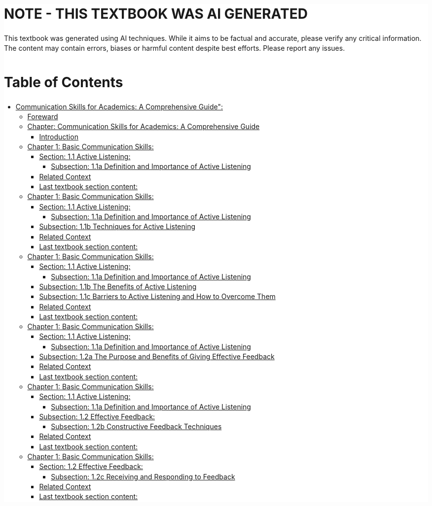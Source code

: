 # NOTE - THIS TEXTBOOK WAS AI GENERATED



This textbook was generated using AI techniques. While it aims to be factual and accurate, please verify any critical information. The content may contain errors, biases or harmful content despite best efforts. Please report any issues.


# Table of Contents
- [Communication Skills for Academics: A Comprehensive Guide":](#Communication-Skills-for-Academics:-A-Comprehensive-Guide":)
  - [Foreward](#Foreward)
  - [Chapter: Communication Skills for Academics: A Comprehensive Guide](#Chapter:-Communication-Skills-for-Academics:-A-Comprehensive-Guide)
    - [Introduction](#Introduction)
  - [Chapter 1: Basic Communication Skills:](#Chapter-1:-Basic-Communication-Skills:)
    - [Section: 1.1 Active Listening:](#Section:-1.1-Active-Listening:)
      - [Subsection: 1.1a Definition and Importance of Active Listening](#Subsection:-1.1a-Definition-and-Importance-of-Active-Listening)
    - [Related Context](#Related-Context)
    - [Last textbook section content:](#Last-textbook-section-content:)
  - [Chapter 1: Basic Communication Skills:](#Chapter-1:-Basic-Communication-Skills:)
    - [Section: 1.1 Active Listening:](#Section:-1.1-Active-Listening:)
      - [Subsection: 1.1a Definition and Importance of Active Listening](#Subsection:-1.1a-Definition-and-Importance-of-Active-Listening)
    - [Subsection: 1.1b Techniques for Active Listening](#Subsection:-1.1b-Techniques-for-Active-Listening)
    - [Related Context](#Related-Context)
    - [Last textbook section content:](#Last-textbook-section-content:)
  - [Chapter 1: Basic Communication Skills:](#Chapter-1:-Basic-Communication-Skills:)
    - [Section: 1.1 Active Listening:](#Section:-1.1-Active-Listening:)
      - [Subsection: 1.1a Definition and Importance of Active Listening](#Subsection:-1.1a-Definition-and-Importance-of-Active-Listening)
    - [Subsection: 1.1b The Benefits of Active Listening](#Subsection:-1.1b-The-Benefits-of-Active-Listening)
    - [Subsection: 1.1c Barriers to Active Listening and How to Overcome Them](#Subsection:-1.1c-Barriers-to-Active-Listening-and-How-to-Overcome-Them)
    - [Related Context](#Related-Context)
    - [Last textbook section content:](#Last-textbook-section-content:)
  - [Chapter 1: Basic Communication Skills:](#Chapter-1:-Basic-Communication-Skills:)
    - [Section: 1.1 Active Listening:](#Section:-1.1-Active-Listening:)
      - [Subsection: 1.1a Definition and Importance of Active Listening](#Subsection:-1.1a-Definition-and-Importance-of-Active-Listening)
    - [Subsection: 1.2a The Purpose and Benefits of Giving Effective Feedback](#Subsection:-1.2a-The-Purpose-and-Benefits-of-Giving-Effective-Feedback)
    - [Related Context](#Related-Context)
    - [Last textbook section content:](#Last-textbook-section-content:)
  - [Chapter 1: Basic Communication Skills:](#Chapter-1:-Basic-Communication-Skills:)
    - [Section: 1.1 Active Listening:](#Section:-1.1-Active-Listening:)
      - [Subsection: 1.1a Definition and Importance of Active Listening](#Subsection:-1.1a-Definition-and-Importance-of-Active-Listening)
    - [Subsection: 1.2 Effective Feedback:](#Subsection:-1.2-Effective-Feedback:)
      - [Subsection: 1.2b Constructive Feedback Techniques](#Subsection:-1.2b-Constructive-Feedback-Techniques)
    - [Related Context](#Related-Context)
    - [Last textbook section content:](#Last-textbook-section-content:)
  - [Chapter 1: Basic Communication Skills:](#Chapter-1:-Basic-Communication-Skills:)
    - [Section: 1.2 Effective Feedback:](#Section:-1.2-Effective-Feedback:)
      - [Subsection: 1.2c Receiving and Responding to Feedback](#Subsection:-1.2c-Receiving-and-Responding-to-Feedback)
    - [Related Context](#Related-Context)
    - [Last textbook section content:](#Last-textbook-section-content:)